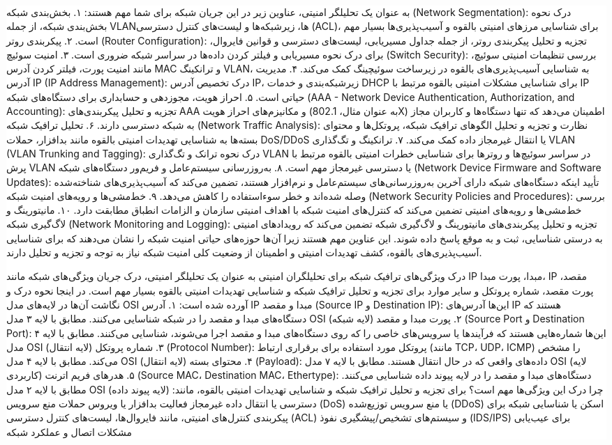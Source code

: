 به عنوان یک تحلیلگر امنیتی، عناوین زیر در این جریان شبکه برای شما مهم هستند:
۱. بخش‌بندی شبکه (Network Segmentation):
درک نحوه بخش‌بندی شبکه، از جمله VLANها، زیرشبکه‌ها و لیست‌های کنترل دسترسی (ACL)، برای شناسایی مرزهای امنیتی بالقوه و آسیب‌پذیری‌ها بسیار مهم است.
۲. پیکربندی روتر (Router Configuration):
تجزیه و تحلیل پیکربندی روتر، از جمله جداول مسیریابی، لیست‌های دسترسی و قوانین فایروال، برای درک نحوه مسیریابی و فیلتر کردن داده‌ها در سراسر شبکه ضروری است.
۳. امنیت سوئیچ (Switch Security):
بررسی تنظیمات امنیتی سوئیچ، مانند امنیت پورت، فیلتر کردن آدرس MAC و ترانکینگ VLAN، به شناسایی آسیب‌پذیری‌های بالقوه در زیرساخت سوئیچینگ کمک می‌کند.
۴. مدیریت آدرس IP (IP Address Management):
درک تخصیص آدرس IP، زیرشبکه‌بندی و خدمات DHCP برای شناسایی مشکلات امنیتی بالقوه مرتبط با IP حیاتی است.
۵. احراز هویت، مجوزدهی و حسابداری برای دستگاه‌های شبکه (AAA - Network Device Authentication, Authorization, and Accounting):
تجزیه و تحلیل پیکربندی‌های AAA و مکانیزم‌های احراز هویت (به عنوان مثال، 802.1X) اطمینان می‌دهد که تنها دستگاه‌ها و کاربران مجاز به شبکه دسترسی دارند.
۶. تحلیل ترافیک شبکه (Network Traffic Analysis):
نظارت و تجزیه و تحلیل الگوهای ترافیک شبکه، پروتکل‌ها و محتوای بسته‌ها به شناسایی تهدیدات امنیتی بالقوه مانند بدافزار، حملات DoS/DDoS یا انتقال غیرمجاز داده کمک می‌کند.
۷. ترانکینگ و تگ‌گذاری VLAN (VLAN Trunking and Tagging):
درک نحوه ترانک و تگ‌گذاری VLAN در سراسر سوئیچ‌ها و روترها برای شناسایی خطرات امنیتی بالقوه مرتبط با پرش VLAN یا دسترسی غیرمجاز مهم است.
۸. به‌روزرسانی سیستم‌عامل و فریم‌ور دستگاه‌های شبکه (Network Device Firmware and Software Updates):
تأیید اینکه دستگاه‌های شبکه دارای آخرین به‌روزرسانی‌های سیستم‌عامل و نرم‌افزار هستند، تضمین می‌کند که آسیب‌پذیری‌های شناخته‌شده وصله شده‌اند و خطر سوءاستفاده را کاهش می‌دهد.
۹. خط‌مشی‌ها و رویه‌های امنیت شبکه (Network Security Policies and Procedures):
بررسی خط‌مشی‌ها و رویه‌های امنیتی تضمین می‌کند که کنترل‌های امنیت شبکه با اهداف امنیتی سازمان و الزامات انطباق مطابقت دارد.
۱۰. مانیتورینگ و لاگ‌گیری شبکه (Network Monitoring and Logging):
تجزیه و تحلیل پیکربندی‌های مانیتورینگ و لاگ‌گیری شبکه تضمین می‌کند که رویدادهای امنیتی به درستی شناسایی، ثبت و به موقع پاسخ داده شوند.
این عناوین مهم هستند زیرا آن‌ها حوزه‌های حیاتی امنیت شبکه را نشان می‌دهند که برای شناسایی آسیب‌پذیری‌های بالقوه، کشف تهدیدات امنیتی و اطمینان از وضعیت کلی امنیت شبکه نیاز به توجه و تجزیه و تحلیل دارند.
 
درک ویژگی‌های ترافیک شبکه برای تحلیلگران امنیتی
به عنوان یک تحلیلگر امنیتی، درک جریان ویژگی‌های شبکه مانند IP مبدا، پورت مبدا، IP مقصد، پورت مقصد، شماره پروتکل و سایر موارد برای تجزیه و تحلیل ترافیک شبکه و شناسایی تهدیدات امنیتی بالقوه بسیار مهم است. در اینجا نحوه درک و نگاشت آن‌ها در لایه‌های مدل OSI آورده شده است:
۱. آدرس IP مبدا و مقصد (Source IP و Destination IP):
این‌ها آدرس‌های IP هستند که دستگاه‌های مبدا و مقصد را در شبکه شناسایی می‌کنند. مطابق با لایه ۳ مدل OSI (لایه شبکه)
۲. پورت مبدا و مقصد (Source Port و Destination Port):
این‌ها شماره‌هایی هستند که فرآیندها یا سرویس‌های خاصی را که روی دستگاه‌های مبدا و مقصد اجرا می‌شوند، شناسایی می‌کنند. مطابق با لایه ۴ مدل OSI (لایه انتقال)
۳. شماره پروتکل (Protocol Number):
پروتکل مورد استفاده برای برقراری ارتباط (مانند TCP، UDP، ICMP) را مشخص می‌کند. مطابق با لایه ۴ مدل OSI (لایه انتقال)
۴. محتوای بسته (Payload):
داده‌های واقعی که در حال انتقال هستند. مطابق با لایه ۷ مدل OSI (لایه کاربردی)
۵. هدرهای فریم اترنت (Source MAC، Destination MAC، Ethertype):
دستگاه‌های مبدا و مقصد را در لایه پیوند داده شناسایی می‌کنند. مطابق با لایه ۲ مدل OSI (لایه پیوند داده)
چرا درک این ویژگی‌ها مهم است؟
برای تجزیه و تحلیل ترافیک شبکه و شناسایی تهدیدات امنیتی بالقوه، مانند:
دسترسی یا انتقال داده غیرمجاز
فعالیت بدافزار یا ویروس
حملات منع سرویس (DoS) یا منع سرویس توزیع‌شده (DDoS)
اسکن یا شناسایی شبکه
برای پیکربندی کنترل‌های امنیتی، مانند فایروال‌ها، لیست‌های کنترل دسترسی (ACL) و سیستم‌های تشخیص/پیشگیری نفوذ (IDS/IPS)
برای عیب‌یابی مشکلات اتصال و عملکرد شبکه